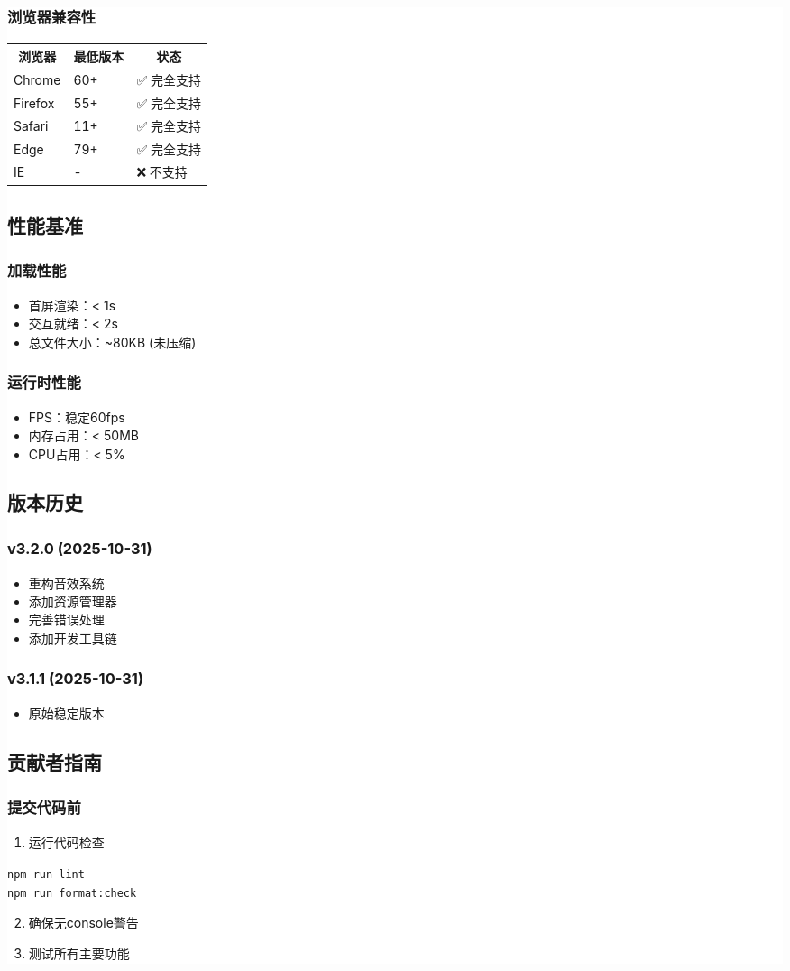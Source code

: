 ### 浏览器兼容性

| 浏览器 | 最低版本 | 状态 |
|--------|----------|------|
| Chrome | 60+ | ✅ 完全支持 |
| Firefox | 55+ | ✅ 完全支持 |
| Safari | 11+ | ✅ 完全支持 |
| Edge | 79+ | ✅ 完全支持 |
| IE | - | ❌ 不支持 |

## 性能基准

### 加载性能
- 首屏渲染：< 1s
- 交互就绪：< 2s
- 总文件大小：~80KB (未压缩)

### 运行时性能
- FPS：稳定60fps
- 内存占用：< 50MB
- CPU占用：< 5%

## 版本历史

### v3.2.0 (2025-10-31)
- 重构音效系统
- 添加资源管理器
- 完善错误处理
- 添加开发工具链

### v3.1.1 (2025-10-31)
- 原始稳定版本

## 贡献者指南

### 提交代码前

1. 运行代码检查
```bash
npm run lint
npm run format:check
```

2. 确保无console警告

3. 测试所有主要功能
